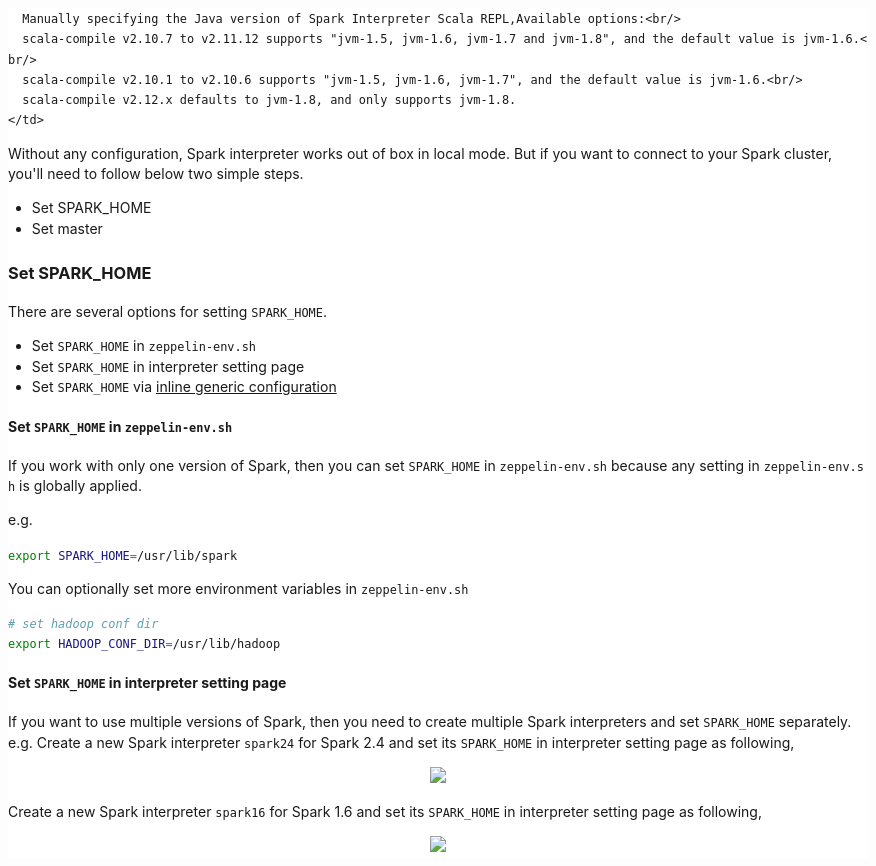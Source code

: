       Manually specifying the Java version of Spark Interpreter Scala REPL,Available options:<br/> 
      scala-compile v2.10.7 to v2.11.12 supports "jvm-1.5, jvm-1.6, jvm-1.7 and jvm-1.8", and the default value is jvm-1.6.<br/> 
      scala-compile v2.10.1 to v2.10.6 supports "jvm-1.5, jvm-1.6, jvm-1.7", and the default value is jvm-1.6.<br/> 
      scala-compile v2.12.x defaults to jvm-1.8, and only supports jvm-1.8.
    </td>
  </tr>
</table>

Without any configuration, Spark interpreter works out of box in local mode. But if you want to connect to your Spark cluster, you'll need to follow below two simple steps.

* Set SPARK_HOME
* Set master


### Set SPARK_HOME

There are several options for setting `SPARK_HOME`.

* Set `SPARK_HOME` in `zeppelin-env.sh`
* Set `SPARK_HOME` in interpreter setting page
* Set `SPARK_HOME` via [inline generic configuration](../usage/interpreter/overview.html#inline-generic-confinterpreter) 

#### Set `SPARK_HOME` in `zeppelin-env.sh`

If you work with only one version of Spark, then you can set `SPARK_HOME` in `zeppelin-env.sh` because any setting in `zeppelin-env.sh` is globally applied.

e.g. 

```bash
export SPARK_HOME=/usr/lib/spark
```

You can optionally set more environment variables in `zeppelin-env.sh`

```bash
# set hadoop conf dir
export HADOOP_CONF_DIR=/usr/lib/hadoop

```


#### Set `SPARK_HOME` in interpreter setting page

If you want to use multiple versions of Spark, then you need to create multiple Spark interpreters and set `SPARK_HOME` separately. e.g.
Create a new Spark interpreter `spark24` for Spark 2.4 and set its `SPARK_HOME` in interpreter setting page as following,
<center>
<img src="{{BASE_PATH}}/assets/themes/zeppelin/img/docs-img/spark_SPARK_HOME24.png" width="80%">
</center>

Create a new Spark interpreter `spark16` for Spark 1.6 and set its `SPARK_HOME` in interpreter setting page as following,
<center>
<img src="{{BASE_PATH}}/assets/themes/zeppelin/img/docs-img/spark_SPARK_HOME16.png" width="80%">
</center>
